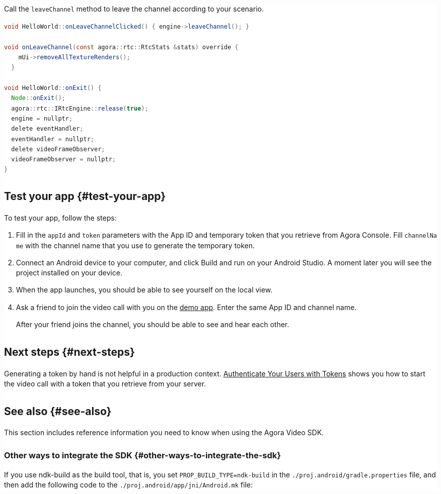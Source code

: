 Call the `leaveChannel` method to leave the channel according to your scenario.

```java
void HelloWorld::onLeaveChannelClicked() { engine->leaveChannel(); }

void onLeaveChannel(const agora::rtc::RtcStats &stats) override {
    mUi->removeAllTextureRenders();
  }

void HelloWorld::onExit() {
  Node::onExit();
  agora::rtc::IRtcEngine::release(true);
  engine = nullptr;
  delete eventHandler;
  eventHandler = nullptr;
  delete videoFrameObserver;
  videoFrameObserver = nullptr;
}
```

## Test your app {#test-your-app}

To test your app, follow the steps:

1.  Fill in the `appId` and `token` parameters with the App ID and temporary token that you retrieve from Agora Console. Fill `channelName` with the channel name that you use to generate the temporary token.

2.  Connect an Android device to your computer, and click Build and run on your Android Studio. A moment later you will see the project installed on your device.

3.  When the app launches, you should be able to see yourself on the local view.

4.  Ask a friend to join the video call with you on the [demo app](https://webdemo.agora.io/basicVideoCall/index.html). Enter the same App ID and channel name.

    After your friend joins the channel, you should be able to see and hear each other.


## Next steps {#next-steps}

Generating a token by hand is not helpful in a production context. [Authenticate Your Users with Tokens](https://docs.agora.io/en/Video/token_server?platform=Android) shows you how to start the video call with a token that you retrieve from your server.

## See also {#see-also}

This section includes reference information you need to know when using the Agora Video SDK.

### Other ways to integrate the SDK {#other-ways-to-integrate-the-sdk}

If you use ndk-build as the build tool, that is, you set `PROP_BUILD_TYPE=ndk-build` in the `./proj.android/gradle.properties` file, and then add the following code to the `./proj.android/app/jni/Android.mk` file:
